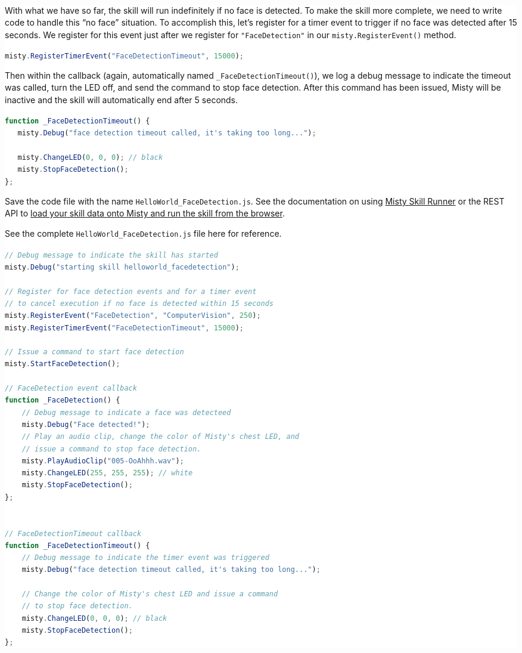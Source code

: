 With what we have so far, the skill will run indefinitely if no face is detected. To make the skill more complete, we need to write code to handle this “no face” situation. To accomplish this, let’s register for a timer event to trigger if no face was detected after 15 seconds. We register for this event just after we register for `"FaceDetection"` in our `misty.RegisterEvent()` method.

```JavaScript
misty.RegisterTimerEvent("FaceDetectionTimeout", 15000);
```

Then within the callback (again, automatically named `_FaceDetectionTimeout()`), we log a debug message to indicate the timeout was called, turn the LED off, and send the command to stop face detection. After this command has been issued, Misty will be inactive and the skill will automatically end after 5 seconds. 

```JavaScript
function _FaceDetectionTimeout() {
   misty.Debug("face detection timeout called, it's taking too long...");

   misty.ChangeLED(0, 0, 0); // black
   misty.StopFaceDetection();
};
```

Save the code file with the name `HelloWorld_FaceDetection.js`. See the documentation on using [Misty Skill Runner](../../skills/tools/#misty-skill-runner) or the REST API to [load your skill data onto Misty and run the skill from the browser](../../skills/local-skill-architecture/#loading-amp-running-a-local-skill).

See the complete `HelloWorld_FaceDetection.js` file here for reference.

```JavaScript
// Debug message to indicate the skill has started
misty.Debug("starting skill helloworld_facedetection");

// Register for face detection events and for a timer event 
// to cancel execution if no face is detected within 15 seconds
misty.RegisterEvent("FaceDetection", "ComputerVision", 250);
misty.RegisterTimerEvent("FaceDetectionTimeout", 15000);

// Issue a command to start face detection
misty.StartFaceDetection();

// FaceDetection event callback
function _FaceDetection() {
    // Debug message to indicate a face was detecteed
    misty.Debug("Face detected!");
    // Play an audio clip, change the color of Misty's chest LED, and
    // issue a command to stop face detection.
    misty.PlayAudioClip("005-OoAhhh.wav");
    misty.ChangeLED(255, 255, 255); // white
    misty.StopFaceDetection();
};


// FaceDetectionTimeout callback
function _FaceDetectionTimeout() {
    // Debug message to indicate the timer event was triggered
    misty.Debug("face detection timeout called, it's taking too long...");

    // Change the color of Misty's chest LED and issue a command
    // to stop face detection.
    misty.ChangeLED(0, 0, 0); // black
    misty.StopFaceDetection();
};
```
